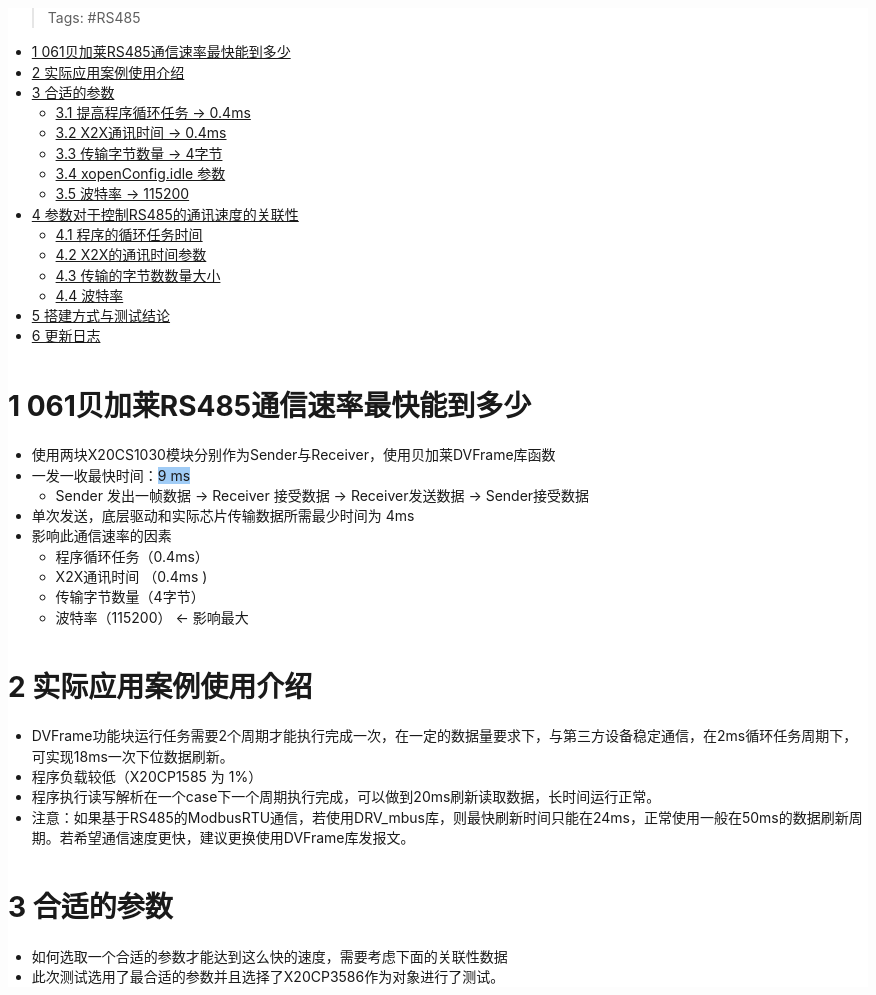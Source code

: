 > Tags: #RS485

- [1 061贝加莱RS485通信速率最快能到多少](#_1-061%E8%B4%9D%E5%8A%A0%E8%8E%B1rs485%E9%80%9A%E4%BF%A1%E9%80%9F%E7%8E%87%E6%9C%80%E5%BF%AB%E8%83%BD%E5%88%B0%E5%A4%9A%E5%B0%91)
- [2 实际应用案例使用介绍](#_2-%E5%AE%9E%E9%99%85%E5%BA%94%E7%94%A8%E6%A1%88%E4%BE%8B%E4%BD%BF%E7%94%A8%E4%BB%8B%E7%BB%8D)
- [3 合适的参数](#_3-%E5%90%88%E9%80%82%E7%9A%84%E5%8F%82%E6%95%B0)
	- [3.1 提高程序循环任务 → 0.4ms](#_31-%E6%8F%90%E9%AB%98%E7%A8%8B%E5%BA%8F%E5%BE%AA%E7%8E%AF%E4%BB%BB%E5%8A%A1-%E2%86%92-04ms)
	- [3.2 X2X通讯时间 → 0.4ms](#_32-x2x%E9%80%9A%E8%AE%AF%E6%97%B6%E9%97%B4-%E2%86%92-04ms)
	- [3.3 传输字节数量 → 4字节](#_33-%E4%BC%A0%E8%BE%93%E5%AD%97%E8%8A%82%E6%95%B0%E9%87%8F-%E2%86%92-4%E5%AD%97%E8%8A%82)
	- [3.4 xopenConfig.idle 参数](#_34-xopenconfigidle-%E5%8F%82%E6%95%B0)
	- [3.5 波特率 → 115200](#_35-%E6%B3%A2%E7%89%B9%E7%8E%87-%E2%86%92-115200)
- [4 参数对于控制RS485的通讯速度的关联性](#_4-%E5%8F%82%E6%95%B0%E5%AF%B9%E4%BA%8E%E6%8E%A7%E5%88%B6rs485%E7%9A%84%E9%80%9A%E8%AE%AF%E9%80%9F%E5%BA%A6%E7%9A%84%E5%85%B3%E8%81%94%E6%80%A7)
	- [4.1 程序的循环任务时间](#_41-%E7%A8%8B%E5%BA%8F%E7%9A%84%E5%BE%AA%E7%8E%AF%E4%BB%BB%E5%8A%A1%E6%97%B6%E9%97%B4)
	- [4.2 X2X的通讯时间参数](#_42-x2x%E7%9A%84%E9%80%9A%E8%AE%AF%E6%97%B6%E9%97%B4%E5%8F%82%E6%95%B0)
	- [4.3 传输的字节数数量大小](#_43-%E4%BC%A0%E8%BE%93%E7%9A%84%E5%AD%97%E8%8A%82%E6%95%B0%E6%95%B0%E9%87%8F%E5%A4%A7%E5%B0%8F)
	- [4.4 波特率](#_44-%E6%B3%A2%E7%89%B9%E7%8E%87)
- [5 搭建方式与测试结论](#_5-%E6%90%AD%E5%BB%BA%E6%96%B9%E5%BC%8F%E4%B8%8E%E6%B5%8B%E8%AF%95%E7%BB%93%E8%AE%BA)
- [6 更新日志](#_6-%E6%9B%B4%E6%96%B0%E6%97%A5%E5%BF%97)

# 1 061贝加莱RS485通信速率最快能到多少

- 使用两块X20CS1030模块分别作为Sender与Receiver，使用贝加莱DVFrame库函数
- 一发一收最快时间：<span style="background:#A0CCF6">9 ms</span>
    - Sender 发出一帧数据 → Receiver 接受数据 → Receiver发送数据 → Sender接受数据
- 单次发送，底层驱动和实际芯片传输数据所需最少时间为 4ms
- 影响此通信速率的因素
    - 程序循环任务（0.4ms）
    - X2X通讯时间 （0.4ms )
    - 传输字节数量（4字节）
    - 波特率（115200） ← 影响最大

# 2 实际应用案例使用介绍

- DVFrame功能块运行任务需要2个周期才能执行完成一次，在一定的数据量要求下，与第三方设备稳定通信，在2ms循环任务周期下，可实现18ms一次下位数据刷新。
- 程序负载较低（X20CP1585 为 1%）
- 程序执行读写解析在一个case下一个周期执行完成，可以做到20ms刷新读取数据，长时间运行正常。
- 注意：如果基于RS485的ModbusRTU通信，若使用DRV_mbus库，则最快刷新时间只能在24ms，正常使用一般在50ms的数据刷新周期。若希望通信速度更快，建议更换使用DVFrame库发报文。

# 3 合适的参数

- 如何选取一个合适的参数才能达到这么快的速度，需要考虑下面的关联性数据
- 此次测试选用了最合适的参数并且选择了X20CP3586作为对象进行了测试。
